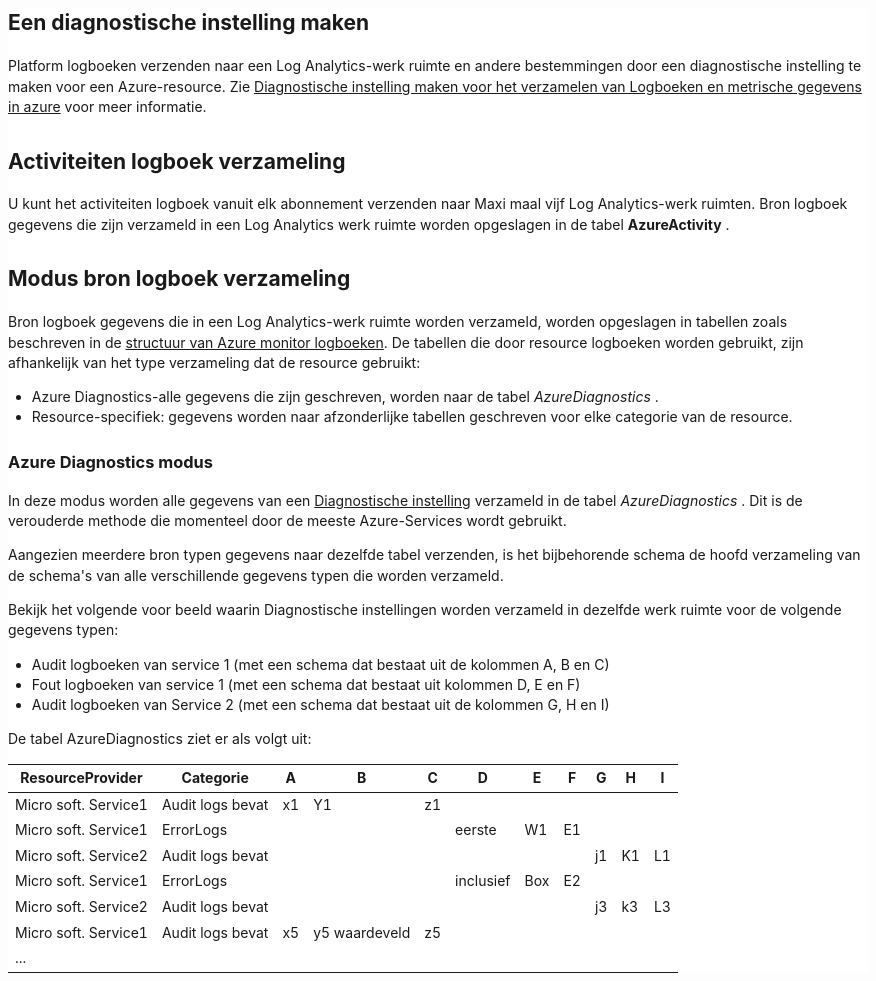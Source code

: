 ## <a name="create-a-diagnostic-setting"></a>Een diagnostische instelling maken
Platform logboeken verzenden naar een Log Analytics-werk ruimte en andere bestemmingen door een diagnostische instelling te maken voor een Azure-resource. Zie [Diagnostische instelling maken voor het verzamelen van Logboeken en metrische gegevens in azure](diagnostic-settings.md) voor meer informatie.


## <a name="activity-log-collection"></a>Activiteiten logboek verzameling
U kunt het activiteiten logboek vanuit elk abonnement verzenden naar Maxi maal vijf Log Analytics-werk ruimten. Bron logboek gegevens die zijn verzameld in een Log Analytics werk ruimte worden opgeslagen in de tabel **AzureActivity** . 

## <a name="resource-log-collection-mode"></a>Modus bron logboek verzameling
Bron logboek gegevens die in een Log Analytics-werk ruimte worden verzameld, worden opgeslagen in tabellen zoals beschreven in de [structuur van Azure monitor logboeken](../log-query/logs-structure.md). De tabellen die door resource logboeken worden gebruikt, zijn afhankelijk van het type verzameling dat de resource gebruikt:

- Azure Diagnostics-alle gegevens die zijn geschreven, worden naar de tabel _AzureDiagnostics_ .
- Resource-specifiek: gegevens worden naar afzonderlijke tabellen geschreven voor elke categorie van de resource.

### <a name="azure-diagnostics-mode"></a>Azure Diagnostics modus 
In deze modus worden alle gegevens van een [Diagnostische instelling](diagnostic-settings.md) verzameld in de tabel _AzureDiagnostics_ . Dit is de verouderde methode die momenteel door de meeste Azure-Services wordt gebruikt.

Aangezien meerdere bron typen gegevens naar dezelfde tabel verzenden, is het bijbehorende schema de hoofd verzameling van de schema's van alle verschillende gegevens typen die worden verzameld.

Bekijk het volgende voor beeld waarin Diagnostische instellingen worden verzameld in dezelfde werk ruimte voor de volgende gegevens typen:

- Audit logboeken van service 1 (met een schema dat bestaat uit de kolommen A, B en C)  
- Fout logboeken van service 1 (met een schema dat bestaat uit kolommen D, E en F)  
- Audit logboeken van Service 2 (met een schema dat bestaat uit de kolommen G, H en I)  

De tabel AzureDiagnostics ziet er als volgt uit:  

| ResourceProvider    | Categorie     | A  | B  | C  | D  | E  | F  | G  | H  | I  |
| -- | -- | -- | -- | -- | -- | -- | -- | -- | -- | -- |
| Micro soft. Service1 | Audit logs bevat    | x1 | Y1 | z1 |    |    |    |    |    |    |
| Micro soft. Service1 | ErrorLogs    |    |    |    | eerste | W1 | E1 |    |    |    |
| Micro soft. Service2 | Audit logs bevat    |    |    |    |    |    |    | j1 | K1 | L1 |
| Micro soft. Service1 | ErrorLogs    |    |    |    | inclusief | Box | E2 |    |    |    |
| Micro soft. Service2 | Audit logs bevat    |    |    |    |    |    |    | j3 | k3 | L3 |
| Micro soft. Service1 | Audit logs bevat    | x5 | y5 waardeveld | z5 |    |    |    |    |    |    |
| ... |
